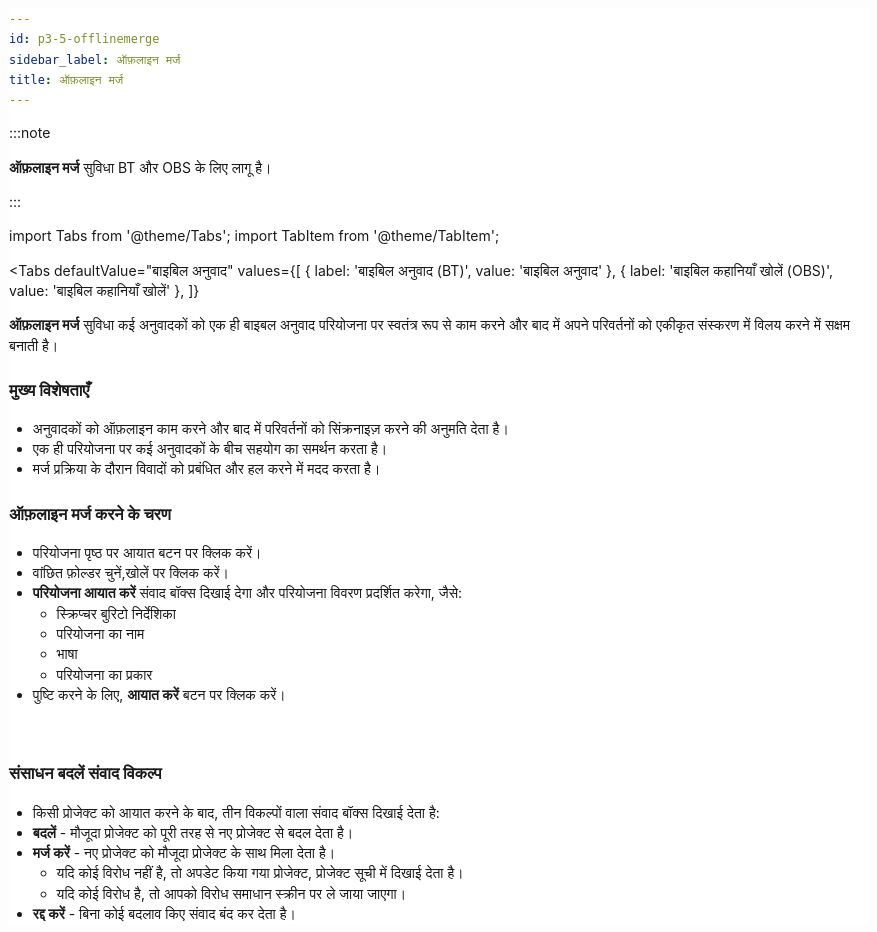 ```yaml
---
id: p3-5-offlinemerge
sidebar_label: ऑफ़लाइन मर्ज
title: ऑफ़लाइन मर्ज
---
```

:::note

**ऑफ़लाइन मर्ज** सुविधा BT और OBS के लिए लागू है।

:::

import Tabs from '@theme/Tabs';
import TabItem from '@theme/TabItem';

<Tabs
  defaultValue="बाइबिल अनुवाद"
  values={[
    { label: 'बाइबिल अनुवाद (BT)', value: 'बाइबिल अनुवाद' },
    { label: 'बाइबिल कहानियाँ खोलें (OBS)', value: 'बाइबिल कहानियाँ खोलें' },
  ]}
>

<TabItem value="बाइबिल अनुवाद">


**ऑफ़लाइन मर्ज** सुविधा कई अनुवादकों को एक ही बाइबल अनुवाद परियोजना पर स्वतंत्र रूप से काम करने और बाद में अपने परिवर्तनों को एकीकृत संस्करण में विलय करने में सक्षम बनाती है।

### मुख्य विशेषताएँ

- अनुवादकों को ऑफ़लाइन काम करने और बाद में परिवर्तनों को सिंक्रनाइज़ करने की अनुमति देता है।
- एक ही परियोजना पर कई अनुवादकों के बीच सहयोग का समर्थन करता है।
- मर्ज प्रक्रिया के दौरान विवादों को प्रबंधित और हल करने में मदद करता है।

### ऑफ़लाइन मर्ज करने के चरण

- परियोजना पृष्ठ पर आयात बटन पर क्लिक करें।
- वांछित फ़ोल्डर चुनें,खोलें पर क्लिक करें।
- **परियोजना आयात करें** संवाद बॉक्स दिखाई देगा और परियोजना विवरण प्रदर्शित करेगा, जैसे:
  - स्क्रिप्चर बुरिटो निर्देशिका
  - परियोजना का नाम
  - भाषा
  - परियोजना का प्रकार
- पुष्टि करने के लिए, **आयात करें** बटन पर क्लिक करें।

<img src="/0.8.2/hn_offline merge image1.png" width="1000px" alt=""/>

### संसाधन बदलें संवाद विकल्प

- किसी प्रोजेक्ट को आयात करने के बाद, तीन विकल्पों वाला संवाद बॉक्स दिखाई देता है:
- **बदलें** - मौजूदा प्रोजेक्ट को पूरी तरह से नए प्रोजेक्ट से बदल देता है।
- **मर्ज करें** - नए प्रोजेक्ट को मौजूदा प्रोजेक्ट के साथ मिला देता है।
   - यदि कोई विरोध नहीं है, तो अपडेट किया गया प्रोजेक्ट, प्रोजेक्ट सूची में दिखाई देता है।
   - यदि कोई विरोध है, तो आपको विरोध समाधान स्क्रीन पर ले जाया जाएगा।
- **रद्द करें** - बिना कोई बदलाव किए संवाद बंद कर देता है।
